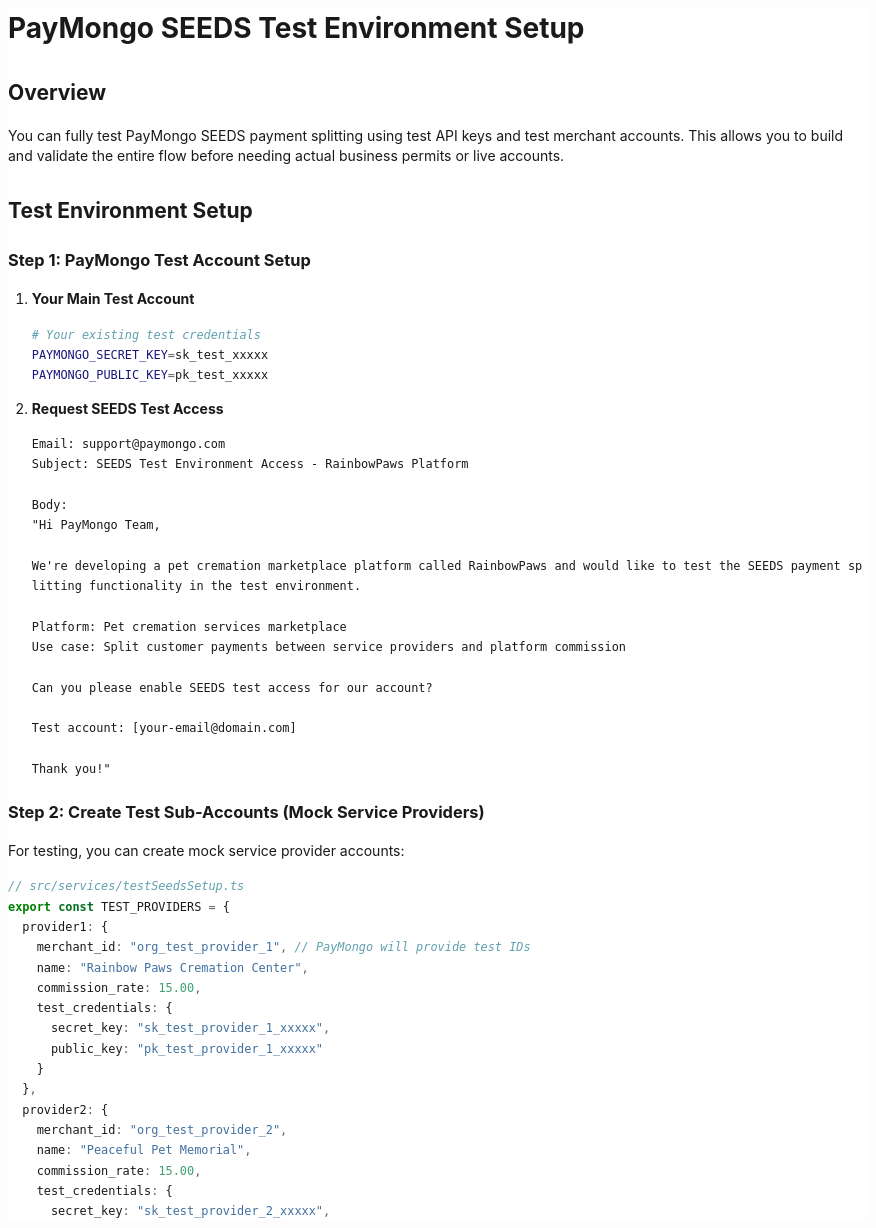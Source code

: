 # PayMongo SEEDS Test Environment Setup

## Overview

You can fully test PayMongo SEEDS payment splitting using test API keys and test merchant accounts. This allows you to build and validate the entire flow before needing actual business permits or live accounts.

## Test Environment Setup

### Step 1: PayMongo Test Account Setup

1. **Your Main Test Account**
   ```bash
   # Your existing test credentials
   PAYMONGO_SECRET_KEY=sk_test_xxxxx
   PAYMONGO_PUBLIC_KEY=pk_test_xxxxx
   ```

2. **Request SEEDS Test Access**
   ```
   Email: support@paymongo.com
   Subject: SEEDS Test Environment Access - RainbowPaws Platform
   
   Body:
   "Hi PayMongo Team,
   
   We're developing a pet cremation marketplace platform called RainbowPaws and would like to test the SEEDS payment splitting functionality in the test environment.
   
   Platform: Pet cremation services marketplace
   Use case: Split customer payments between service providers and platform commission
   
   Can you please enable SEEDS test access for our account?
   
   Test account: [your-email@domain.com]
   
   Thank you!"
   ```

### Step 2: Create Test Sub-Accounts (Mock Service Providers)

For testing, you can create mock service provider accounts:

```typescript
// src/services/testSeedsSetup.ts
export const TEST_PROVIDERS = {
  provider1: {
    merchant_id: "org_test_provider_1", // PayMongo will provide test IDs
    name: "Rainbow Paws Cremation Center",
    commission_rate: 15.00,
    test_credentials: {
      secret_key: "sk_test_provider_1_xxxxx",
      public_key: "pk_test_provider_1_xxxxx"
    }
  },
  provider2: {
    merchant_id: "org_test_provider_2",
    name: "Peaceful Pet Memorial",
    commission_rate: 15.00,
    test_credentials: {
      secret_key: "sk_test_provider_2_xxxxx", 
```